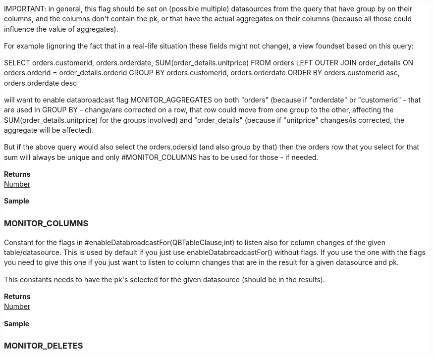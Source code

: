 IMPORTANT: in general, this flag should be set on (possible multiple) datasources from the query that
have group by on their columns, and the columns don't contain the pk, or that have the actual aggregates
on their columns (because all those could influence the value of aggregates).

For example (ignoring the fact that in a real-life situation these fields might not change), a view
foundset based on this query:

SELECT orders.customerid, orders.orderdate, SUM(order_details.unitprice) FROM orders
   LEFT OUTER JOIN order_details ON orders.orderid = order_details.orderid
   GROUP BY orders.customerid, orders.orderdate
	  ORDER BY orders.customerid asc, orders.orderdate desc

will want to enable databroadcast flag MONITOR_AGGREGATES on both "orders" (because if "orderdate" or
"customerid" - that are used in GROUP BY - change/are corrected on a row, that row could move from one
group to the other, affecting the SUM(order_details.unitprice) for the groups involved) and "order_details"
(because if "unitprice" changes/is corrected, the aggregate will be affected).

But if the above query would also select the orders.odersid (and also group by that) then the orders row
that you select for that sum will always be unique and only #MONITOR_COLUMNS has to be used for
those - if needed.

**Returns**\
[Number](../JSLib/Number.md) 


**Sample**

```javascript

```
### MONITOR_COLUMNS

Constant for the flags in #enableDatabroadcastFor(QBTableClause,int) to listen also for column
changes of the given table/datasource. This is used by default if you just use enableDatabroadcastFor()
without flags. If you use the one with the flags you need to give this one if you just want to listen to
column changes that are in the result for a given datasource and pk.

This constants needs to have the pk's selected for the given datasource (should be in the results).

**Returns**\
[Number](../JSLib/Number.md) 


**Sample**

```javascript

```
### MONITOR_DELETES
